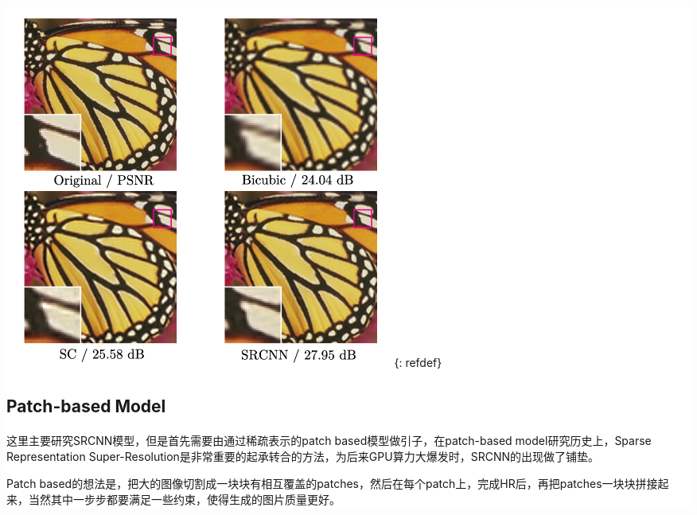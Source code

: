 <img src="/images/2020-06-09-Patch-Based-Model-in-Real-World-SIngle-Image-Super-Resolution/Screen Shot 2020-06-10 at 12.28.20 PM.png" alt="Screen Shot 2020-06-10 at 12.28.20 PM" style="zoom:50%;" />
{: refdef}

## Patch-based Model

这里主要研究SRCNN模型，但是首先需要由通过稀疏表示的patch based模型做引子，在patch-based model研究历史上，Sparse Representation Super-Resolution是非常重要的起承转合的方法，为后来GPU算力大爆发时，SRCNN的出现做了铺垫。

Patch based的想法是，把大的图像切割成一块块有相互覆盖的patches，然后在每个patch上，完成HR后，再把patches一块块拼接起来，当然其中一步步都要满足一些约束，使得生成的图片质量更好。
